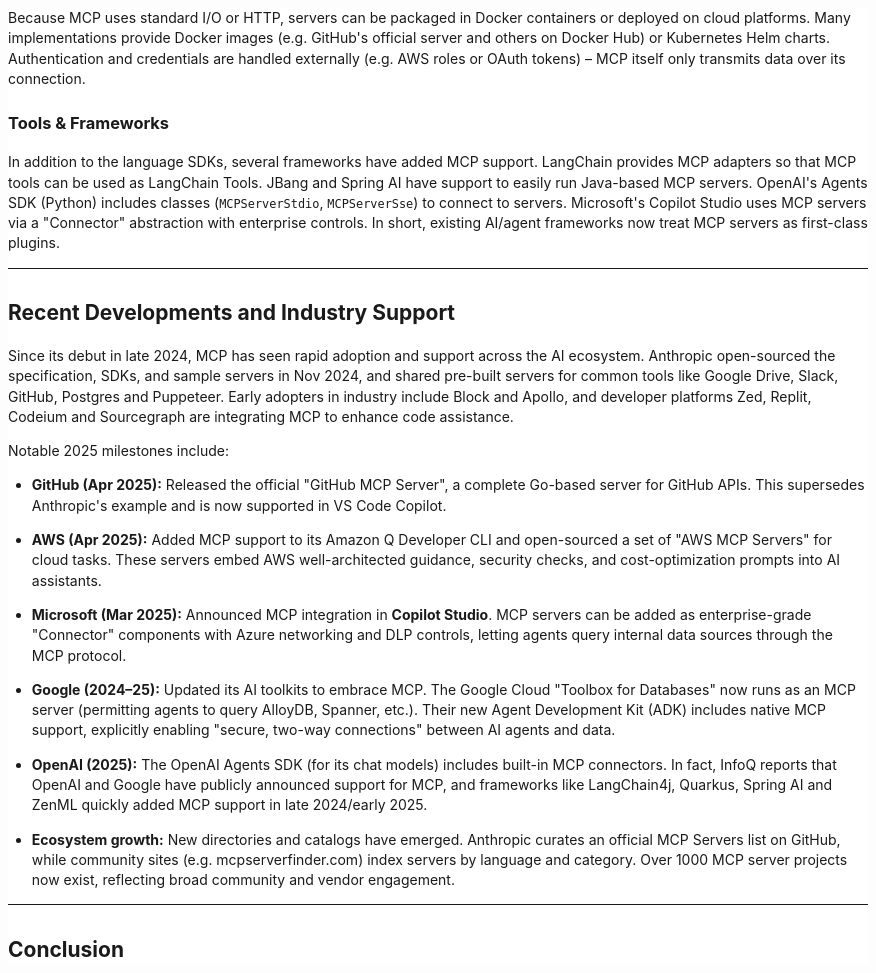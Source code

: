 Because MCP uses standard I/O or HTTP, servers can be packaged in Docker containers or deployed on cloud platforms. Many implementations provide Docker images (e.g. GitHub's official server and others on Docker Hub) or Kubernetes Helm charts. Authentication and credentials are handled externally (e.g. AWS roles or OAuth tokens) – MCP itself only transmits data over its connection.

### Tools & Frameworks

In addition to the language SDKs, several frameworks have added MCP support. LangChain provides MCP adapters so that MCP tools can be used as LangChain Tools. JBang and Spring AI have support to easily run Java-based MCP servers. OpenAI's Agents SDK (Python) includes classes (`MCPServerStdio`, `MCPServerSse`) to connect to servers. Microsoft's Copilot Studio uses MCP servers via a "Connector" abstraction with enterprise controls. In short, existing AI/agent frameworks now treat MCP servers as first-class plugins.

---

## Recent Developments and Industry Support

Since its debut in late 2024, MCP has seen rapid adoption and support across the AI ecosystem. Anthropic open-sourced the specification, SDKs, and sample servers in Nov 2024, and shared pre-built servers for common tools like Google Drive, Slack, GitHub, Postgres and Puppeteer. Early adopters in industry include Block and Apollo, and developer platforms Zed, Replit, Codeium and Sourcegraph are integrating MCP to enhance code assistance.

Notable 2025 milestones include:

* **GitHub (Apr 2025):** Released the official "GitHub MCP Server", a complete Go-based server for GitHub APIs. This supersedes Anthropic's example and is now supported in VS Code Copilot.

* **AWS (Apr 2025):** Added MCP support to its Amazon Q Developer CLI and open-sourced a set of "AWS MCP Servers" for cloud tasks. These servers embed AWS well-architected guidance, security checks, and cost-optimization prompts into AI assistants.

* **Microsoft (Mar 2025):** Announced MCP integration in **Copilot Studio**. MCP servers can be added as enterprise-grade "Connector" components with Azure networking and DLP controls, letting agents query internal data sources through the MCP protocol.

* **Google (2024–25):** Updated its AI toolkits to embrace MCP. The Google Cloud "Toolbox for Databases" now runs as an MCP server (permitting agents to query AlloyDB, Spanner, etc.). Their new Agent Development Kit (ADK) includes native MCP support, explicitly enabling "secure, two-way connections" between AI agents and data.

* **OpenAI (2025):** The OpenAI Agents SDK (for its chat models) includes built-in MCP connectors. In fact, InfoQ reports that OpenAI and Google have publicly announced support for MCP, and frameworks like LangChain4j, Quarkus, Spring AI and ZenML quickly added MCP support in late 2024/early 2025.

* **Ecosystem growth:** New directories and catalogs have emerged. Anthropic curates an official MCP Servers list on GitHub, while community sites (e.g. mcpserverfinder.com) index servers by language and category. Over 1000 MCP server projects now exist, reflecting broad community and vendor engagement.

---

## Conclusion
